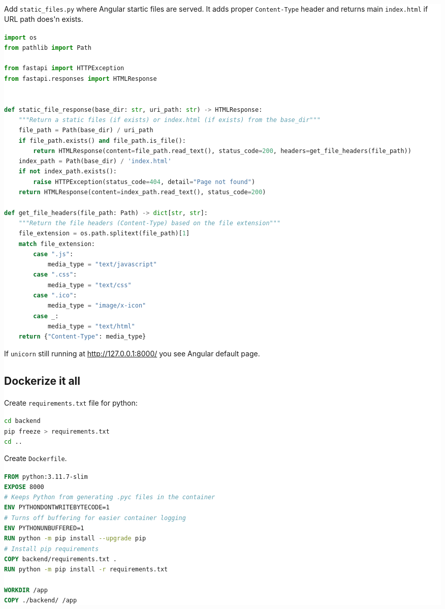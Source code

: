 Add `static_files.py` where Angular startic files are served.
It adds proper `Content-Type` header and returns main `index.html`
if URL path does'n exists.

```python
import os
from pathlib import Path

from fastapi import HTTPException
from fastapi.responses import HTMLResponse


def static_file_response(base_dir: str, uri_path: str) -> HTMLResponse:
    """Return a static files (if exists) or index.html (if exists) from the base_dir"""
    file_path = Path(base_dir) / uri_path
    if file_path.exists() and file_path.is_file():
        return HTMLResponse(content=file_path.read_text(), status_code=200, headers=get_file_headers(file_path))
    index_path = Path(base_dir) / 'index.html'
    if not index_path.exists():
        raise HTTPException(status_code=404, detail="Page not found")
    return HTMLResponse(content=index_path.read_text(), status_code=200)

def get_file_headers(file_path: Path) -> dict[str, str]:
    """Return the file headers (Content-Type) based on the file extension"""
    file_extension = os.path.splitext(file_path)[1]
    match file_extension:
        case ".js":
            media_type = "text/javascript"
        case ".css":
            media_type = "text/css"
        case ".ico":
            media_type = "image/x-icon"
        case _:
            media_type = "text/html"
    return {"Content-Type": media_type}
```

If `unicorn` still running at <http://127.0.0.1:8000/> you see Angular default page.

## Dockerize it all

Create `requirements.txt` file for python:

```bash
cd backend
pip freeze > requirements.txt
cd ..
```

Create `Dockerfile`.

```Dockerfile
FROM python:3.11.7-slim
EXPOSE 8000
# Keeps Python from generating .pyc files in the container
ENV PYTHONDONTWRITEBYTECODE=1
# Turns off buffering for easier container logging
ENV PYTHONUNBUFFERED=1
RUN python -m pip install --upgrade pip
# Install pip requirements
COPY backend/requirements.txt .
RUN python -m pip install -r requirements.txt

WORKDIR /app
COPY ./backend/ /app

```